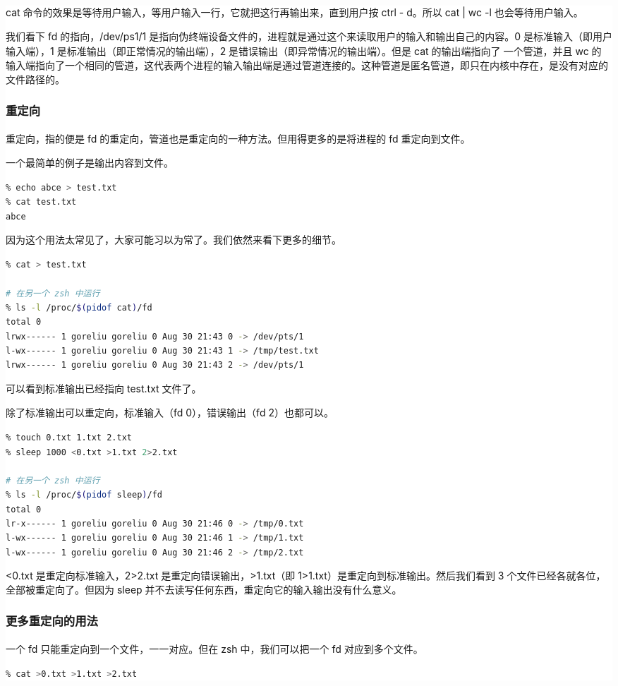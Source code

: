 cat 命令的效果是等待用户输入，等用户输入一行，它就把这行再输出来，直到用户按 ctrl - d。所以 cat | wc -l 也会等待用户输入。

我们看下 fd 的指向，/dev/ps1/1 是指向伪终端设备文件的，进程就是通过这个来读取用户的输入和输出自己的内容。0 是标准输入（即用户输入端），1 是标准输出（即正常情况的输出端），2 是错误输出（即异常情况的输出端）。但是 cat 的输出端指向了 一个管道，并且 wc 的 输入端指向了一个相同的管道，这代表两个进程的输入输出端是通过管道连接的。这种管道是匿名管道，即只在内核中存在，是没有对应的文件路径的。

### 重定向

重定向，指的便是 fd 的重定向，管道也是重定向的一种方法。但用得更多的是将进程的 fd 重定向到文件。

一个最简单的例子是输出内容到文件。

```sh
% echo abce > test.txt
% cat test.txt
abce
```

因为这个用法太常见了，大家可能习以为常了。我们依然来看下更多的细节。

```sh
% cat > test.txt

# 在另一个 zsh 中运行
% ls -l /proc/$(pidof cat)/fd
total 0
lrwx------ 1 goreliu goreliu 0 Aug 30 21:43 0 -> /dev/pts/1
l-wx------ 1 goreliu goreliu 0 Aug 30 21:43 1 -> /tmp/test.txt
lrwx------ 1 goreliu goreliu 0 Aug 30 21:43 2 -> /dev/pts/1
```

可以看到标准输出已经指向 test.txt 文件了。

除了标准输出可以重定向，标准输入（fd 0），错误输出（fd 2）也都可以。

```sh
% touch 0.txt 1.txt 2.txt
% sleep 1000 <0.txt >1.txt 2>2.txt

# 在另一个 zsh 中运行
% ls -l /proc/$(pidof sleep)/fd
total 0
lr-x------ 1 goreliu goreliu 0 Aug 30 21:46 0 -> /tmp/0.txt
l-wx------ 1 goreliu goreliu 0 Aug 30 21:46 1 -> /tmp/1.txt
l-wx------ 1 goreliu goreliu 0 Aug 30 21:46 2 -> /tmp/2.txt
```

<0.txt 是重定向标准输入，2>2.txt 是重定向错误输出，>1.txt（即 1>1.txt）是重定向到标准输出。然后我们看到 3 个文件已经各就各位，全部被重定向了。但因为 sleep 并不去读写任何东西，重定向它的输入输出没有什么意义。

### 更多重定向的用法

一个 fd 只能重定向到一个文件，一一对应。但在 zsh 中，我们可以把一个 fd 对应到多个文件。

```sh
% cat >0.txt >1.txt >2.txt
```

